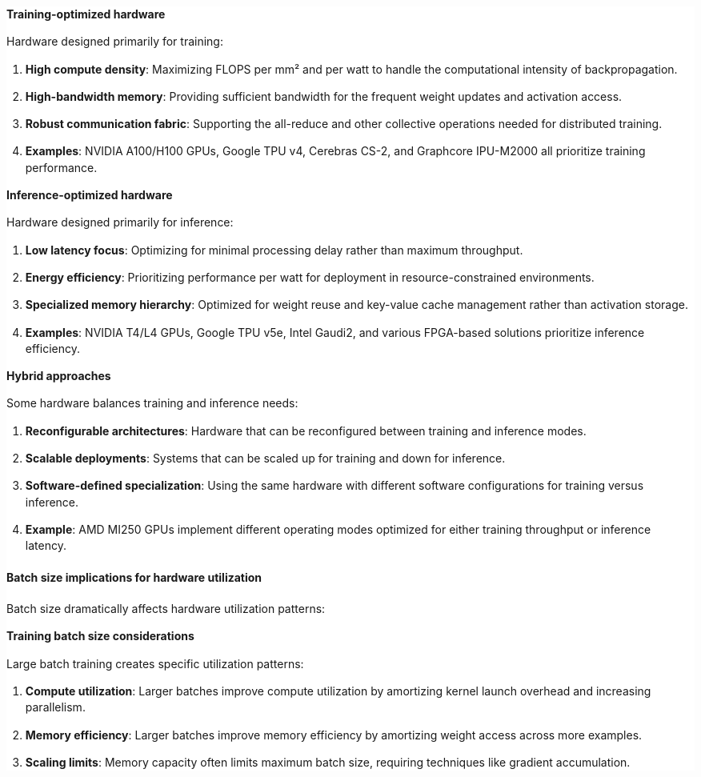 **Training-optimized hardware**

Hardware designed primarily for training:

1. **High compute density**: Maximizing FLOPS per mm² and per watt to handle the computational intensity of backpropagation.

2. **High-bandwidth memory**: Providing sufficient bandwidth for the frequent weight updates and activation access.

3. **Robust communication fabric**: Supporting the all-reduce and other collective operations needed for distributed training.

4. **Examples**: NVIDIA A100/H100 GPUs, Google TPU v4, Cerebras CS-2, and Graphcore IPU-M2000 all prioritize training performance.

**Inference-optimized hardware**

Hardware designed primarily for inference:

1. **Low latency focus**: Optimizing for minimal processing delay rather than maximum throughput.

2. **Energy efficiency**: Prioritizing performance per watt for deployment in resource-constrained environments.

3. **Specialized memory hierarchy**: Optimized for weight reuse and key-value cache management rather than activation storage.

4. **Examples**: NVIDIA T4/L4 GPUs, Google TPU v5e, Intel Gaudi2, and various FPGA-based solutions prioritize inference efficiency.

**Hybrid approaches**

Some hardware balances training and inference needs:

1. **Reconfigurable architectures**: Hardware that can be reconfigured between training and inference modes.

2. **Scalable deployments**: Systems that can be scaled up for training and down for inference.

3. **Software-defined specialization**: Using the same hardware with different software configurations for training versus inference.

4. **Example**: AMD MI250 GPUs implement different operating modes optimized for either training throughput or inference latency.

#### Batch size implications for hardware utilization

Batch size dramatically affects hardware utilization patterns:

**Training batch size considerations**

Large batch training creates specific utilization patterns:

1. **Compute utilization**: Larger batches improve compute utilization by amortizing kernel launch overhead and increasing parallelism.

2. **Memory efficiency**: Larger batches improve memory efficiency by amortizing weight access across more examples.

3. **Scaling limits**: Memory capacity often limits maximum batch size, requiring techniques like gradient accumulation.
